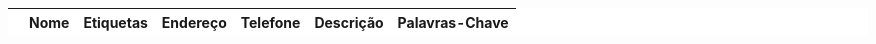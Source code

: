 |     | Nome                                                                             | Etiquetas                                            | Endereço                                                                                                             | Telefone                            | Descrição                                                                                                                                                                                                                                                                                                                                                                                                                                                                                                                                                                                                                                                                                                                                                                                                                                                                                                                                                                                                                                                                                                                                                                                                                                                                                                                                                                                                                                                                                                                                                                                                                                                                                                                         | Palavras-Chave                                                                                                                                       |
|----:|:---------------------------------------------------------------------------------|:-----------------------------------------------------|:---------------------------------------------------------------------------------------------------------------------|:------------------------------------|:----------------------------------------------------------------------------------------------------------------------------------------------------------------------------------------------------------------------------------------------------------------------------------------------------------------------------------------------------------------------------------------------------------------------------------------------------------------------------------------------------------------------------------------------------------------------------------------------------------------------------------------------------------------------------------------------------------------------------------------------------------------------------------------------------------------------------------------------------------------------------------------------------------------------------------------------------------------------------------------------------------------------------------------------------------------------------------------------------------------------------------------------------------------------------------------------------------------------------------------------------------------------------------------------------------------------------------------------------------------------------------------------------------------------------------------------------------------------------------------------------------------------------------------------------------------------------------------------------------------------------------------------------------------------------------------------------------------------------------|:-----------------------------------------------------------------------------------------------------------------------------------------------------|